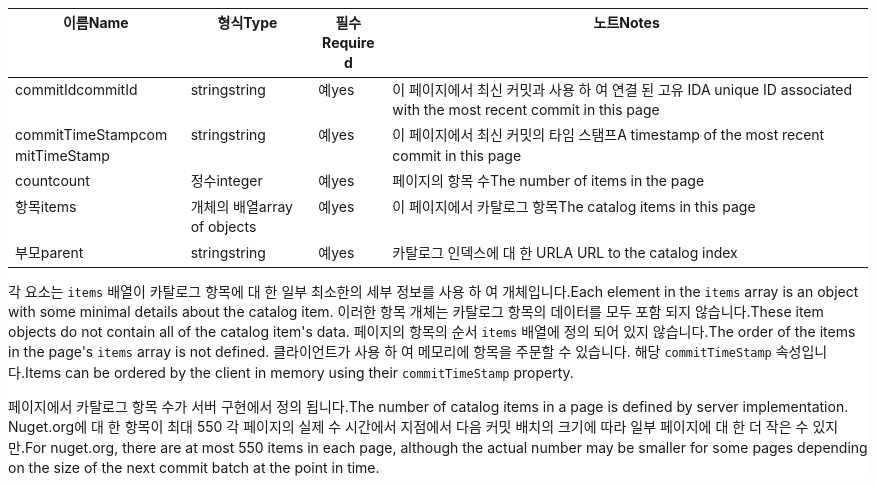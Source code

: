 <span data-ttu-id="65855-204">이름</span><span class="sxs-lookup"><span data-stu-id="65855-204">Name</span></span>            | <span data-ttu-id="65855-205">형식</span><span class="sxs-lookup"><span data-stu-id="65855-205">Type</span></span>             | <span data-ttu-id="65855-206">필수</span><span class="sxs-lookup"><span data-stu-id="65855-206">Required</span></span> | <span data-ttu-id="65855-207">노트</span><span class="sxs-lookup"><span data-stu-id="65855-207">Notes</span></span>
--------------- | ---------------- | -------- | -----
<span data-ttu-id="65855-208">commitId</span><span class="sxs-lookup"><span data-stu-id="65855-208">commitId</span></span>        | <span data-ttu-id="65855-209">string</span><span class="sxs-lookup"><span data-stu-id="65855-209">string</span></span>           | <span data-ttu-id="65855-210">예</span><span class="sxs-lookup"><span data-stu-id="65855-210">yes</span></span>      | <span data-ttu-id="65855-211">이 페이지에서 최신 커밋과 사용 하 여 연결 된 고유 ID</span><span class="sxs-lookup"><span data-stu-id="65855-211">A unique ID associated with the most recent commit in this page</span></span>
<span data-ttu-id="65855-212">commitTimeStamp</span><span class="sxs-lookup"><span data-stu-id="65855-212">commitTimeStamp</span></span> | <span data-ttu-id="65855-213">string</span><span class="sxs-lookup"><span data-stu-id="65855-213">string</span></span>           | <span data-ttu-id="65855-214">예</span><span class="sxs-lookup"><span data-stu-id="65855-214">yes</span></span>      | <span data-ttu-id="65855-215">이 페이지에서 최신 커밋의 타임 스탬프</span><span class="sxs-lookup"><span data-stu-id="65855-215">A timestamp of the most recent commit in this page</span></span>
<span data-ttu-id="65855-216">count</span><span class="sxs-lookup"><span data-stu-id="65855-216">count</span></span>           | <span data-ttu-id="65855-217">정수</span><span class="sxs-lookup"><span data-stu-id="65855-217">integer</span></span>          | <span data-ttu-id="65855-218">예</span><span class="sxs-lookup"><span data-stu-id="65855-218">yes</span></span>      | <span data-ttu-id="65855-219">페이지의 항목 수</span><span class="sxs-lookup"><span data-stu-id="65855-219">The number of items in the page</span></span>
<span data-ttu-id="65855-220">항목</span><span class="sxs-lookup"><span data-stu-id="65855-220">items</span></span>           | <span data-ttu-id="65855-221">개체의 배열</span><span class="sxs-lookup"><span data-stu-id="65855-221">array of objects</span></span> | <span data-ttu-id="65855-222">예</span><span class="sxs-lookup"><span data-stu-id="65855-222">yes</span></span>      | <span data-ttu-id="65855-223">이 페이지에서 카탈로그 항목</span><span class="sxs-lookup"><span data-stu-id="65855-223">The catalog items in this page</span></span>
<span data-ttu-id="65855-224">부모</span><span class="sxs-lookup"><span data-stu-id="65855-224">parent</span></span>          | <span data-ttu-id="65855-225">string</span><span class="sxs-lookup"><span data-stu-id="65855-225">string</span></span>           | <span data-ttu-id="65855-226">예</span><span class="sxs-lookup"><span data-stu-id="65855-226">yes</span></span>      | <span data-ttu-id="65855-227">카탈로그 인덱스에 대 한 URL</span><span class="sxs-lookup"><span data-stu-id="65855-227">A URL to the catalog index</span></span>

<span data-ttu-id="65855-228">각 요소는 `items` 배열이 카탈로그 항목에 대 한 일부 최소한의 세부 정보를 사용 하 여 개체입니다.</span><span class="sxs-lookup"><span data-stu-id="65855-228">Each element in the `items` array is an object with some minimal details about the catalog item.</span></span> <span data-ttu-id="65855-229">이러한 항목 개체는 카탈로그 항목의 데이터를 모두 포함 되지 않습니다.</span><span class="sxs-lookup"><span data-stu-id="65855-229">These item objects do not contain all of the catalog item's data.</span></span> <span data-ttu-id="65855-230">페이지의 항목의 순서 `items` 배열에 정의 되어 있지 않습니다.</span><span class="sxs-lookup"><span data-stu-id="65855-230">The order of the items in the page's `items` array is not defined.</span></span> <span data-ttu-id="65855-231">클라이언트가 사용 하 여 메모리에 항목을 주문할 수 있습니다. 해당 `commitTimeStamp` 속성입니다.</span><span class="sxs-lookup"><span data-stu-id="65855-231">Items can be ordered by the client in memory using their `commitTimeStamp` property.</span></span>

<span data-ttu-id="65855-232">페이지에서 카탈로그 항목 수가 서버 구현에서 정의 됩니다.</span><span class="sxs-lookup"><span data-stu-id="65855-232">The number of catalog items in a page is defined by server implementation.</span></span> <span data-ttu-id="65855-233">Nuget.org에 대 한 항목이 최대 550 각 페이지의 실제 수 시간에서 지점에서 다음 커밋 배치의 크기에 따라 일부 페이지에 대 한 더 작은 수 있지만.</span><span class="sxs-lookup"><span data-stu-id="65855-233">For nuget.org, there are at most 550 items in each page, although the actual number may be smaller for some pages depending on the size of the next commit batch at the point in time.</span></span>

